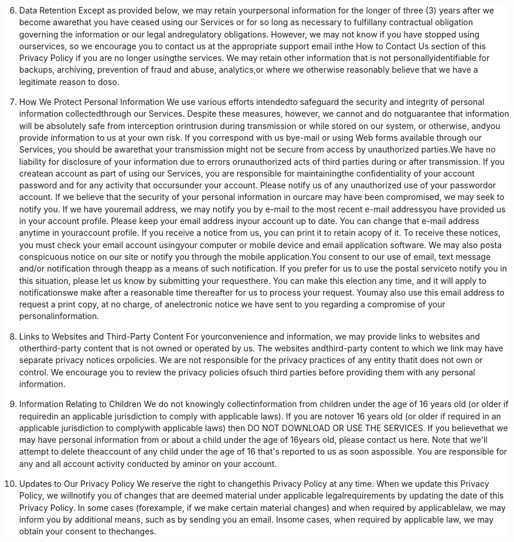 6. Data Retention Except as provided below, we may retain yourpersonal information for the longer of three (3) years after we become awarethat you have ceased using our Services or for so long as necessary to fulfillany contractual obligation governing the information or our legal andregulatory obligations. However, we may not know if you have stopped using ourservices, so we encourage you to contact us at the appropriate support email inthe How to Contact Us section of this Privacy Policy if you are no longer usingthe services. We may retain other information that is not personallyidentifiable for backups, archiving, prevention of fraud and abuse, analytics,or where we otherwise reasonably believe that we have a legitimate reason to doso.

7. How We Protect Personal Information We use various efforts intendedto safeguard the security and integrity of personal information collectedthrough our Services. Despite these measures, however, we cannot and do notguarantee that information will be absolutely safe from interception orintrusion during transmission or while stored on our system, or otherwise, andyou provide information to us at your own risk. If you correspond with us bye-mail or using Web forms available through our Services, you should be awarethat your transmission might not be secure from access by unauthorized parties.We have no liability for disclosure of your information due to errors orunauthorized acts of third parties during or after transmission. If you createan account as part of using our Services, you are responsible for maintainingthe confidentiality of your account password and for any activity that occursunder your account. Please notify us of any unauthorized use of your passwordor account. If we believe that the security of your personal information in ourcare may have been compromised, we may seek to notify you. If we have youremail address, we may notify you by e-mail to the most recent e-mail addressyou have provided us in your account profile. Please keep your email address inyour account up to date. You can change that e-mail address anytime in youraccount profile. If you receive a notice from us, you can print it to retain acopy of it. To receive these notices, you must check your email account usingyour computer or mobile device and email application software. We may also posta conspicuous notice on our site or notify you through the mobile application.You consent to our use of email, text message and/or notification through theapp as a means of such notification. If you prefer for us to use the postal serviceto notify you in this situation, please let us know by submitting your requesthere. You can make this election any time, and it will apply to notificationswe make after a reasonable time thereafter for us to process your request. Youmay also use this email address to request a print copy, at no charge, of anelectronic notice we have sent to you regarding a compromise of your personalinformation.

8. Links to Websites and Third-Party Content For yourconvenience and information, we may provide links to websites and otherthird-party content that is not owned or operated by us. The websites andthird-party content to which we link may have separate privacy notices orpolicies. We are not responsible for the privacy practices of any entity thatit does not own or control. We encourage you to review the privacy policies ofsuch third parties before providing them with any personal information.

9. Information Relating to Children We do not knowingly collectinformation from children under the age of 16 years old (or older if requiredin an applicable jurisdiction to comply with applicable laws). If you are notover 16 years old (or older if required in an applicable jurisdiction to complywith applicable laws) then DO NOT DOWNLOAD OR USE THE SERVICES. If you believethat we may have personal information from or about a child under the age of 16years old, please contact us here. Note that we'll attempt to delete theaccount of any child under the age of 16 that's reported to us as soon aspossible. You are responsible for any and all account activity conducted by aminor on your account.

10. Updates to Our Privacy Policy We reserve the right to changethis Privacy Policy at any time. When we update this Privacy Policy, we willnotify you of changes that are deemed material under applicable legalrequirements by updating the date of this Privacy Policy. In some cases (forexample, if we make certain material changes) and when required by applicablelaw, we may inform you by additional means, such as by sending you an email. Insome cases, when required by applicable law, we may obtain your consent to thechanges.
